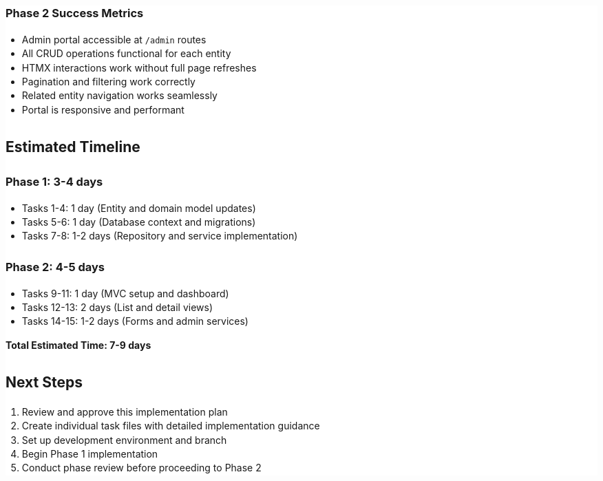 ### Phase 2 Success Metrics
- Admin portal accessible at `/admin` routes
- All CRUD operations functional for each entity
- HTMX interactions work without full page refreshes
- Pagination and filtering work correctly
- Related entity navigation works seamlessly
- Portal is responsive and performant

## Estimated Timeline

### Phase 1: 3-4 days
- Tasks 1-4: 1 day (Entity and domain model updates)
- Tasks 5-6: 1 day (Database context and migrations)
- Tasks 7-8: 1-2 days (Repository and service implementation)

### Phase 2: 4-5 days
- Tasks 9-11: 1 day (MVC setup and dashboard)
- Tasks 12-13: 2 days (List and detail views)
- Tasks 14-15: 1-2 days (Forms and admin services)

**Total Estimated Time: 7-9 days**

## Next Steps

1. Review and approve this implementation plan
2. Create individual task files with detailed implementation guidance
3. Set up development environment and branch
4. Begin Phase 1 implementation
5. Conduct phase review before proceeding to Phase 2